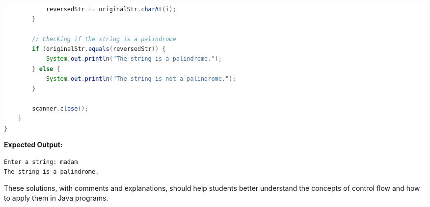 ```java
            reversedStr += originalStr.charAt(i);
        }

        // Checking if the string is a palindrome
        if (originalStr.equals(reversedStr)) {
            System.out.println("The string is a palindrome.");
        } else {
            System.out.println("The string is not a palindrome.");
        }

        scanner.close();
    }
}
```

**Expected Output:**

```
Enter a string: madam
The string is a palindrome.
```


These solutions, with comments and explanations, should help students better understand the concepts of control flow and how to apply them in Java programs.